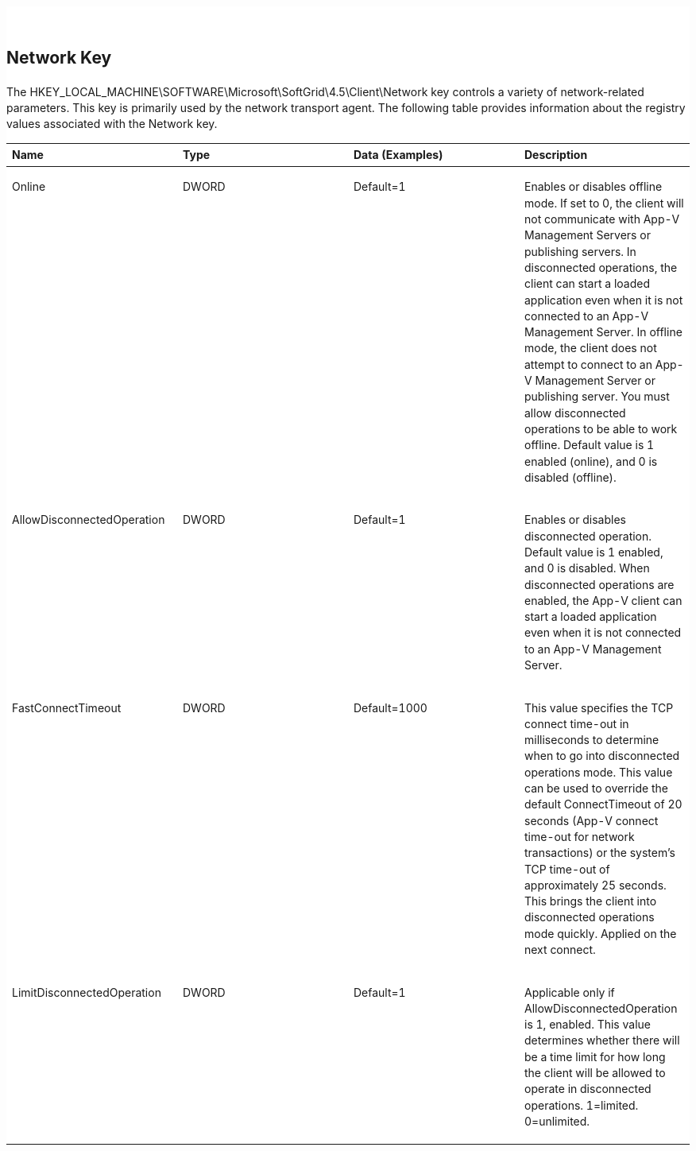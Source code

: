 </tr>
</tbody>
</table>

 

## Network Key


The HKEY\_LOCAL\_MACHINE\\SOFTWARE\\Microsoft\\SoftGrid\\4.5\\Client\\Network key controls a variety of network-related parameters. This key is primarily used by the network transport agent. The following table provides information about the registry values associated with the Network key.

<table>
<colgroup>
<col width="25%" />
<col width="25%" />
<col width="25%" />
<col width="25%" />
</colgroup>
<thead>
<tr class="header">
<th align="left">Name </th>
<th align="left">Type </th>
<th align="left">Data (Examples) </th>
<th align="left">Description </th>
</tr>
</thead>
<tbody>
<tr class="odd">
<td align="left"><p>Online</p></td>
<td align="left"><p>DWORD</p></td>
<td align="left"><p>Default=1</p></td>
<td align="left"><p>Enables or disables offline mode. If set to 0, the client will not communicate with App-V Management Servers or publishing servers. In disconnected operations, the client can start a loaded application even when it is not connected to an App-V Management Server. In offline mode, the client does not attempt to connect to an App-V Management Server or publishing server. You must allow disconnected operations to be able to work offline. Default value is 1 enabled (online), and 0 is disabled (offline).</p></td>
</tr>
<tr class="even">
<td align="left"><p>AllowDisconnectedOperation </p></td>
<td align="left"><p>DWORD </p></td>
<td align="left"><p>Default=1</p></td>
<td align="left"><p>Enables or disables disconnected operation. Default value is 1 enabled, and 0 is disabled. When disconnected operations are enabled, the App-V client can start a loaded application even when it is not connected to an App-V Management Server.</p></td>
</tr>
<tr class="odd">
<td align="left"><p>FastConnectTimeout</p></td>
<td align="left"><p>DWORD</p></td>
<td align="left"><p>Default=1000</p></td>
<td align="left"><p>This value specifies the TCP connect time-out in milliseconds to determine when to go into disconnected operations mode. This value can be used to override the default ConnectTimeout of 20 seconds (App-V connect time-out for network transactions) or the system’s TCP time-out of approximately 25 seconds. This brings the client into disconnected operations mode quickly. Applied on the next connect.</p></td>
</tr>
<tr class="even">
<td align="left"><p>LimitDisconnectedOperation</p></td>
<td align="left"><p>DWORD</p></td>
<td align="left"><p>Default=1 </p></td>
<td align="left"><p>Applicable only if AllowDisconnectedOperation is 1, enabled. This value determines whether there will be a time limit for how long the client will be allowed to operate in disconnected operations. 1=limited. 0=unlimited.</p></td>